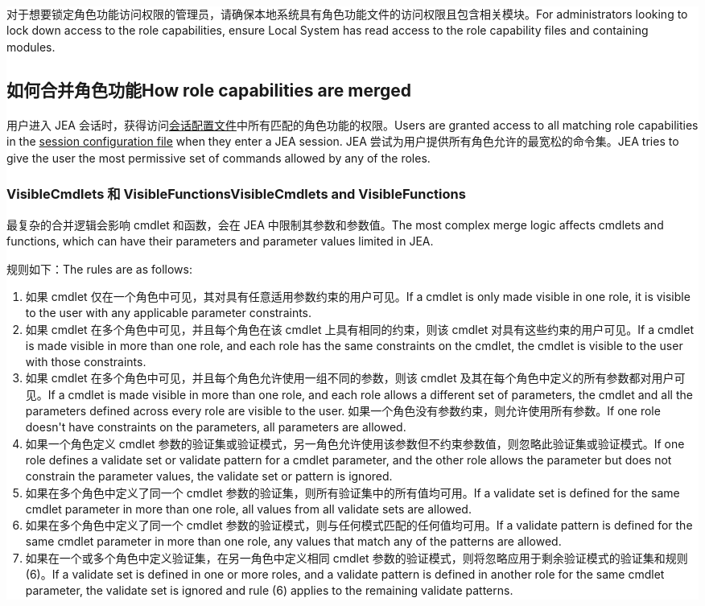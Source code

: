<span data-ttu-id="4d8bb-222">对于想要锁定角色功能访问权限的管理员，请确保本地系统具有角色功能文件的访问权限且包含相关模块。</span><span class="sxs-lookup"><span data-stu-id="4d8bb-222">For administrators looking to lock down access to the role capabilities, ensure Local System has read access to the role capability files and containing modules.</span></span>

## <a name="how-role-capabilities-are-merged"></a><span data-ttu-id="4d8bb-223">如何合并角色功能</span><span class="sxs-lookup"><span data-stu-id="4d8bb-223">How role capabilities are merged</span></span>

<span data-ttu-id="4d8bb-224">用户进入 JEA 会话时，获得访问[会话配置文件](session-configurations.md)中所有匹配的角色功能的权限。</span><span class="sxs-lookup"><span data-stu-id="4d8bb-224">Users are granted access to all matching role capabilities in the [session configuration file](session-configurations.md) when they enter a JEA session.</span></span> <span data-ttu-id="4d8bb-225">JEA 尝试为用户提供所有角色允许的最宽松的命令集。</span><span class="sxs-lookup"><span data-stu-id="4d8bb-225">JEA tries to give the user the most permissive set of commands allowed by any of the roles.</span></span>

### <a name="visiblecmdlets-and-visiblefunctions"></a><span data-ttu-id="4d8bb-226">VisibleCmdlets 和 VisibleFunctions</span><span class="sxs-lookup"><span data-stu-id="4d8bb-226">VisibleCmdlets and VisibleFunctions</span></span>

<span data-ttu-id="4d8bb-227">最复杂的合并逻辑会影响 cmdlet 和函数，会在 JEA 中限制其参数和参数值。</span><span class="sxs-lookup"><span data-stu-id="4d8bb-227">The most complex merge logic affects cmdlets and functions, which can have their parameters and parameter values limited in JEA.</span></span>

<span data-ttu-id="4d8bb-228">规则如下：</span><span class="sxs-lookup"><span data-stu-id="4d8bb-228">The rules are as follows:</span></span>

1. <span data-ttu-id="4d8bb-229">如果 cmdlet 仅在一个角色中可见，其对具有任意适用参数约束的用户可见。</span><span class="sxs-lookup"><span data-stu-id="4d8bb-229">If a cmdlet is only made visible in one role, it is visible to the user with any applicable parameter constraints.</span></span>
2. <span data-ttu-id="4d8bb-230">如果 cmdlet 在多个角色中可见，并且每个角色在该 cmdlet 上具有相同的约束，则该 cmdlet 对具有这些约束的用户可见。</span><span class="sxs-lookup"><span data-stu-id="4d8bb-230">If a cmdlet is made visible in more than one role, and each role has the same constraints on the cmdlet, the cmdlet is visible to the user with those constraints.</span></span>
3. <span data-ttu-id="4d8bb-231">如果 cmdlet 在多个角色中可见，并且每个角色允许使用一组不同的参数，则该 cmdlet 及其在每个角色中定义的所有参数都对用户可见。</span><span class="sxs-lookup"><span data-stu-id="4d8bb-231">If a cmdlet is made visible in more than one role, and each role allows a different set of parameters, the cmdlet and all the parameters defined across every role are visible to the user.</span></span>
   <span data-ttu-id="4d8bb-232">如果一个角色没有参数约束，则允许使用所有参数。</span><span class="sxs-lookup"><span data-stu-id="4d8bb-232">If one role doesn't have constraints on the parameters, all parameters are allowed.</span></span>
4. <span data-ttu-id="4d8bb-233">如果一个角色定义 cmdlet 参数的验证集或验证模式，另一角色允许使用该参数但不约束参数值，则忽略此验证集或验证模式。</span><span class="sxs-lookup"><span data-stu-id="4d8bb-233">If one role defines a validate set or validate pattern for a cmdlet parameter, and the other role allows the parameter but does not constrain the parameter values, the validate set or pattern is ignored.</span></span>
5. <span data-ttu-id="4d8bb-234">如果在多个角色中定义了同一个 cmdlet 参数的验证集，则所有验证集中的所有值均可用。</span><span class="sxs-lookup"><span data-stu-id="4d8bb-234">If a validate set is defined for the same cmdlet parameter in more than one role, all values from all validate sets are allowed.</span></span>
6. <span data-ttu-id="4d8bb-235">如果在多个角色中定义了同一个 cmdlet 参数的验证模式，则与任何模式匹配的任何值均可用。</span><span class="sxs-lookup"><span data-stu-id="4d8bb-235">If a validate pattern is defined for the same cmdlet parameter in more than one role, any values that match any of the patterns are allowed.</span></span>
7. <span data-ttu-id="4d8bb-236">如果在一个或多个角色中定义验证集，在另一角色中定义相同 cmdlet 参数的验证模式，则将忽略应用于剩余验证模式的验证集和规则 (6)。</span><span class="sxs-lookup"><span data-stu-id="4d8bb-236">If a validate set is defined in one or more roles, and a validate pattern is defined in another role for the same cmdlet parameter, the validate set is ignored and rule (6) applies to the remaining validate patterns.</span></span>
